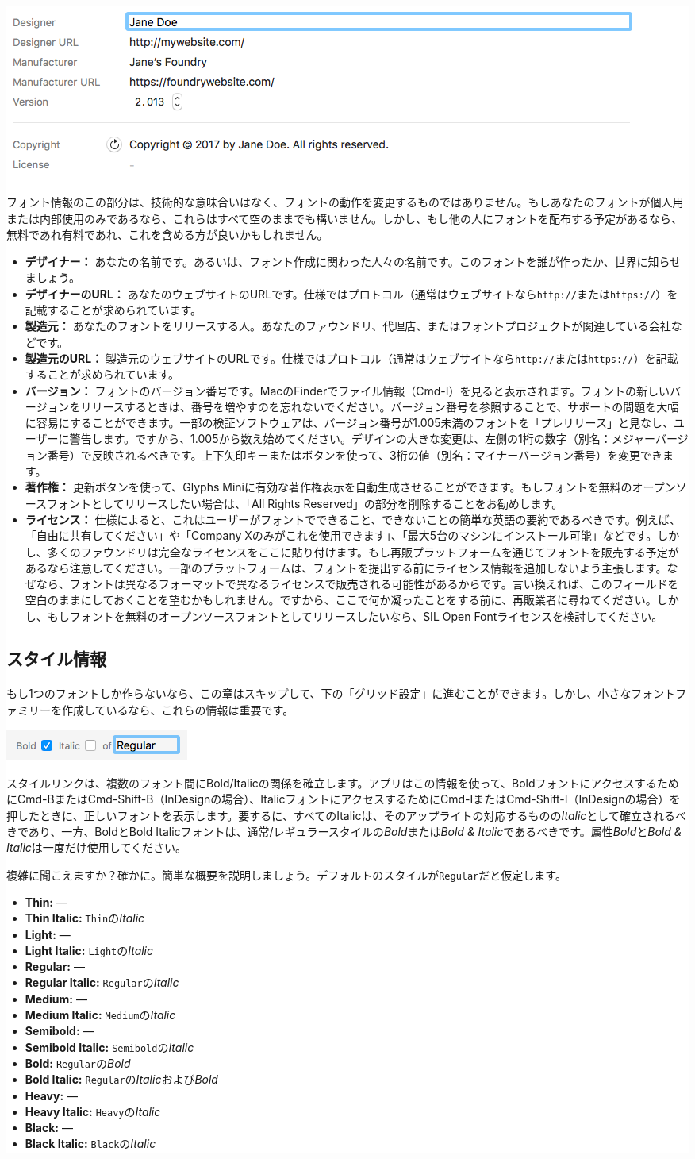 ![](images/designerandcopyright.png)

フォント情報のこの部分は、技術的な意味合いはなく、フォントの動作を変更するものではありません。もしあなたのフォントが個人用または内部使用のみであるなら、これらはすべて空のままでも構いません。しかし、もし他の人にフォントを配布する予定があるなら、無料であれ有料であれ、これを含める方が良いかもしれません。

*   **デザイナー：** あなたの名前です。あるいは、フォント作成に関わった人々の名前です。このフォントを誰が作ったか、世界に知らせましょう。
*   **デザイナーのURL：** あなたのウェブサイトのURLです。仕様ではプロトコル（通常はウェブサイトなら`http://`または`https://`）を記載することが求められています。
*   **製造元：** あなたのフォントをリリースする人。あなたのファウンドリ、代理店、またはフォントプロジェクトが関連している会社などです。
*   **製造元のURL：** 製造元のウェブサイトのURLです。仕様ではプロトコル（通常はウェブサイトなら`http://`または`https://`）を記載することが求められています。
*   **バージョン：** フォントのバージョン番号です。MacのFinderでファイル情報（Cmd-I）を見ると表示されます。フォントの新しいバージョンをリリースするときは、番号を増やすのを忘れないでください。バージョン番号を参照することで、サポートの問題を大幅に容易にすることができます。一部の検証ソフトウェアは、バージョン番号が1.005未満のフォントを「プレリリース」と見なし、ユーザーに警告します。ですから、1.005から数え始めてください。デザインの大きな変更は、左側の1桁の数字（別名：メジャーバージョン番号）で反映されるべきです。上下矢印キーまたはボタンを使って、3桁の値（別名：マイナーバージョン番号）を変更できます。
*   **著作権：** 更新ボタンを使って、Glyphs Miniに有効な著作権表示を自動生成させることができます。もしフォントを無料のオープンソースフォントとしてリリースしたい場合は、「All Rights Reserved」の部分を削除することをお勧めします。
*   **ライセンス：** 仕様によると、これはユーザーがフォントでできること、できないことの簡単な英語の要約であるべきです。例えば、「自由に共有してください」や「Company Xのみがこれを使用できます」、「最大5台のマシンにインストール可能」などです。しかし、多くのファウンドリは完全なライセンスをここに貼り付けます。もし再販プラットフォームを通じてフォントを販売する予定があるなら注意してください。一部のプラットフォームは、フォントを提出する前にライセンス情報を追加しないよう主張します。なぜなら、フォントは異なるフォーマットで異なるライセンスで販売される可能性があるからです。言い換えれば、このフィールドを空白のままにしておくことを望むかもしれません。ですから、ここで何か凝ったことをする前に、再販業者に尋ねてください。しかし、もしフォントを無料のオープンソースフォントとしてリリースしたいなら、[SIL Open Fontライセンス](http://scripts.sil.org/cms/scripts/page.php?site_id=nrsi&item_id=OFL)を検討してください。

## スタイル情報

もし1つのフォントしか作らないなら、この章はスキップして、下の「グリッド設定」に進むことができます。しかし、小さなフォントファミリーを作成しているなら、これらの情報は重要です。

![](images/stylelinking.png)

スタイルリンクは、複数のフォント間にBold/Italicの関係を確立します。アプリはこの情報を使って、BoldフォントにアクセスするためにCmd-BまたはCmd-Shift-B（InDesignの場合）、ItalicフォントにアクセスするためにCmd-IまたはCmd-Shift-I（InDesignの場合）を押したときに、正しいフォントを表示します。要するに、すべてのItalicは、そのアップライトの対応するものの*Italic*として確立されるべきであり、一方、BoldとBold Italicフォントは、通常/レギュラースタイルの*Bold*または*Bold & Italic*であるべきです。属性*Bold*と*Bold & Italic*は一度だけ使用してください。

複雑に聞こえますか？確かに。簡単な概要を説明しましょう。デフォルトのスタイルが`Regular`だと仮定します。

*   **Thin:** —
*   **Thin Italic:** `Thin`の*Italic*
*   **Light:** —
*   **Light Italic:** `Light`の*Italic*
*   **Regular:** —
*   **Regular Italic:** `Regular`の*Italic*
*   **Medium:** —
*   **Medium Italic:** `Medium`の*Italic*
*   **Semibold:** —
*   **Semibold Italic:** `Semibold`の*Italic*
*   **Bold:** `Regular`の*Bold*
*   **Bold Italic:** `Regular`の*Italic*および*Bold*
*   **Heavy:** —
*   **Heavy Italic:** `Heavy`の*Italic*
*   **Black:** —
*   **Black Italic:** `Black`の*Italic*
